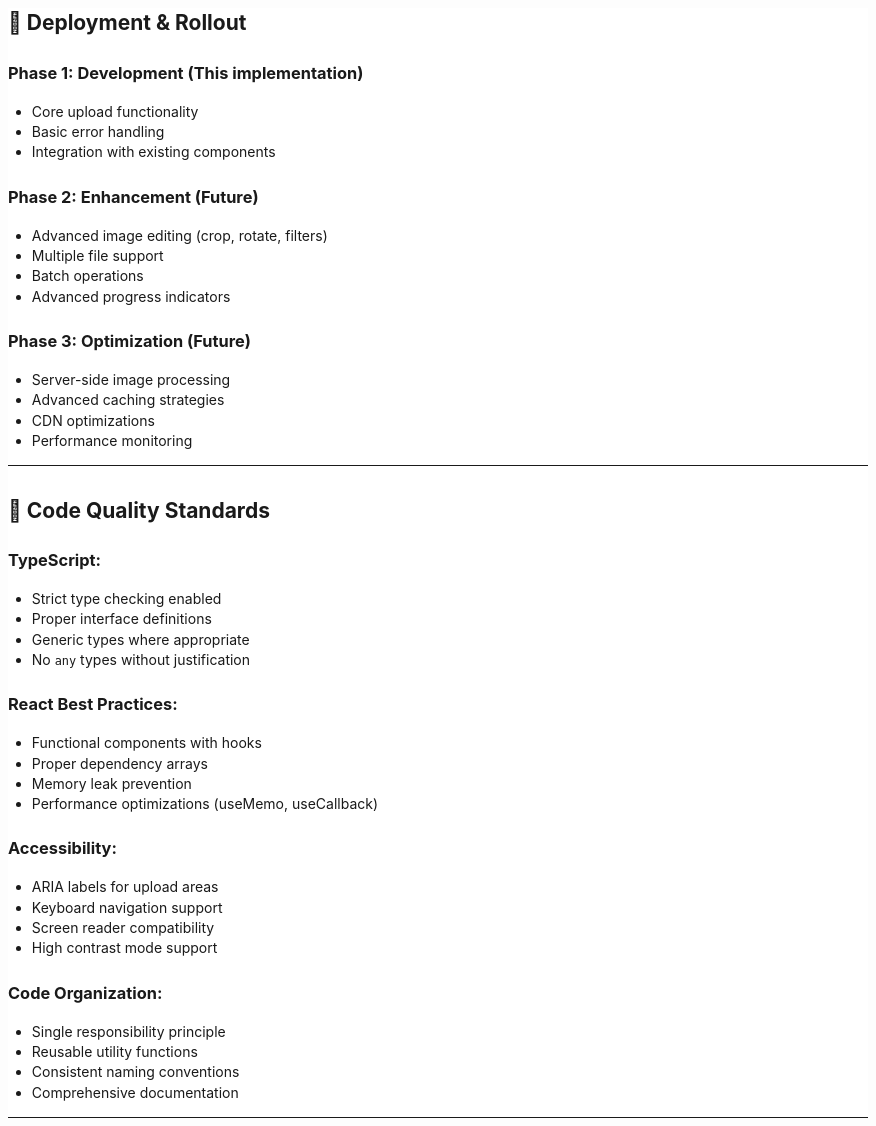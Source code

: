 
## 🚀 **Deployment & Rollout**

### **Phase 1: Development (This implementation)**
- Core upload functionality
- Basic error handling
- Integration with existing components

### **Phase 2: Enhancement (Future)**
- Advanced image editing (crop, rotate, filters)
- Multiple file support
- Batch operations
- Advanced progress indicators

### **Phase 3: Optimization (Future)**
- Server-side image processing
- Advanced caching strategies
- CDN optimizations
- Performance monitoring

---

## 📝 **Code Quality Standards**

### **TypeScript:**
- Strict type checking enabled
- Proper interface definitions
- Generic types where appropriate
- No `any` types without justification

### **React Best Practices:**
- Functional components with hooks
- Proper dependency arrays
- Memory leak prevention
- Performance optimizations (useMemo, useCallback)

### **Accessibility:**
- ARIA labels for upload areas
- Keyboard navigation support
- Screen reader compatibility
- High contrast mode support

### **Code Organization:**
- Single responsibility principle
- Reusable utility functions
- Consistent naming conventions
- Comprehensive documentation

---

